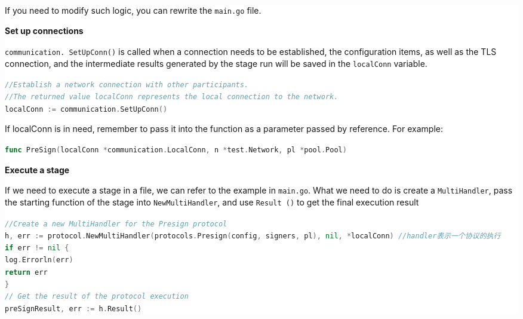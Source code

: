 

If you need to modify such logic, you can rewrite the `main.go` file.

**Set up connections**

`communication. SetUpConn()` is called when a connection needs to be established, the configuration items, as well as the TLS connection, and the intermediate results generated by the stage run will be saved in the `localConn` variable.

```Go
//Establish a network connection with other participants.
//The returned value localConn represents the local connection to the network.
localConn := communication.SetUpConn()
```

If localConn is in need, remember to pass it into the function as a parameter passed by reference. For example:

```Go
func PreSign(localConn *communication.LocalConn, n *test.Network, pl *pool.Pool)
```

**Execute a stage**

If we need to execute a stage in a file, we can refer to the example in `main.go`. What we need to do is create a `MultiHandler`, pass the starting function of the stage into `NewMultiHandler`, and use `Result ()` to get the final execution result

```Go
//Create a new MultiHandler for the Presign protocol
h, err := protocol.NewMultiHandler(protocols.Presign(config, signers, pl), nil, *localConn) //handler表示一个协议的执行
if err != nil {
log.Errorln(err)
return err
}
// Get the result of the protocol execution
preSignResult, err := h.Result()
```